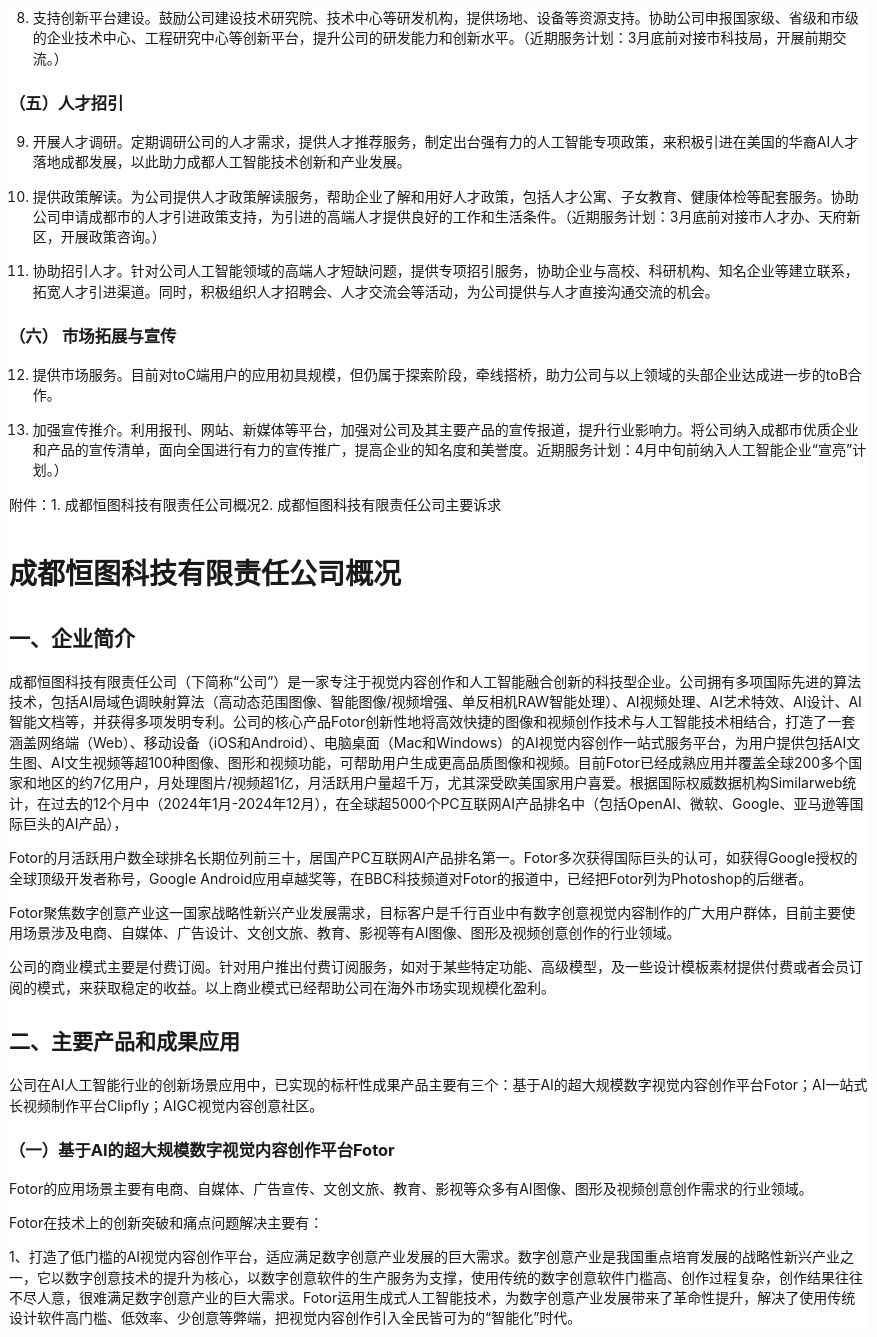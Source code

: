 8. 支持创新平台建设。鼓励公司建设技术研究院、技术中心等研发机构，提供场地、设备等资源支持。协助公司申报国家级、省级和市级的企业技术中心、工程研究中心等创新平台，提升公司的研发能力和创新水平。（近期服务计划：3月底前对接市科技局，开展前期交流。）  

### （五）人才招引  

9. 开展人才调研。定期调研公司的人才需求，提供人才推荐服务，制定出台强有力的人工智能专项政策，来积极引进在美国的华裔AI人才落地成都发展，以此助力成都人工智能技术创新和产业发展。  

10. 提供政策解读。为公司提供人才政策解读服务，帮助企业了解和用好人才政策，包括人才公寓、子女教育、健康体检等配套服务。协助公司申请成都市的人才引进政策支持，为引进的高端人才提供良好的工作和生活条件。（近期服务计划：3月底前对接市人才办、天府新区，开展政策咨询。）  

11. 协助招引人才。针对公司人工智能领域的高端人才短缺问题，提供专项招引服务，协助企业与高校、科研机构、知名企业等建立联系，拓宽人才引进渠道。同时，积极组织人才招聘会、人才交流会等活动，为公司提供与人才直接沟通交流的机会。  

### （六） 市场拓展与宣传  

12. 提供市场服务。目前对toC端用户的应用初具规模，但仍属于探索阶段，牵线搭桥，助力公司与以上领域的头部企业达成进一步的toB合作。  

13. 加强宣传推介。利用报刊、网站、新媒体等平台，加强对公司及其主要产品的宣传报道，提升行业影响力。将公司纳入成都市优质企业和产品的宣传清单，面向全国进行有力的宣传推广，提高企业的知名度和美誉度。近期服务计划：4月中旬前纳入人工智能企业“宣亮”计划。）  

附件：1. 成都恒图科技有限责任公司概况2. 成都恒图科技有限责任公司主要诉求  

# 成都恒图科技有限责任公司概况  

## 一、企业简介  

成都恒图科技有限责任公司（下简称“公司”）是一家专注于视觉内容创作和人工智能融合创新的科技型企业。公司拥有多项国际先进的算法技术，包括AI局域色调映射算法（高动态范围图像、智能图像/视频增强、单反相机RAW智能处理）、AI视频处理、AI艺术特效、AI设计、AI智能文档等，并获得多项发明专利。公司的核心产品Fotor创新性地将高效快捷的图像和视频创作技术与人工智能技术相结合，打造了一套涵盖网络端（Web）、移动设备（iOS和Android）、电脑桌面（Mac和Windows）的AI视觉内容创作一站式服务平台，为用户提供包括AI文生图、AI文生视频等超100种图像、图形和视频功能，可帮助用户生成更高品质图像和视频。目前Fotor已经成熟应用并覆盖全球200多个国家和地区的约7亿用户，月处理图片/视频超1亿，月活跃用户量超千万，尤其深受欧美国家用户喜爱。根据国际权威数据机构Similarweb统计，在过去的12个月中（2024年1月-2024年12月），在全球超5000个PC互联网AI产品排名中（包括OpenAI、微软、Google、亚马逊等国际巨头的AI产品），  

Fotor的月活跃用户数全球排名长期位列前三十，居国产PC互联网AI产品排名第一。Fotor多次获得国际巨头的认可，如获得Google授权的全球顶级开发者称号，Google Android应用卓越奖等，在BBC科技频道对Fotor的报道中，已经把Fotor列为Photoshop的后继者。  

Fotor聚焦数字创意产业这一国家战略性新兴产业发展需求，目标客户是千行百业中有数字创意视觉内容制作的广大用户群体，目前主要使用场景涉及电商、自媒体、广告设计、文创文旅、教育、影视等有AI图像、图形及视频创意创作的行业领域。  

公司的商业模式主要是付费订阅。针对用户推出付费订阅服务，如对于某些特定功能、高级模型，及一些设计模板素材提供付费或者会员订阅的模式，来获取稳定的收益。以上商业模式已经帮助公司在海外市场实现规模化盈利。  

## 二、主要产品和成果应用  

公司在AI人工智能行业的创新场景应用中，已实现的标杆性成果产品主要有三个：基于AI的超大规模数字视觉内容创作平台Fotor；AI一站式长视频制作平台Clipfly；AIGC视觉内容创意社区。  

### （一）基于AI的超大规模数字视觉内容创作平台Fotor  

Fotor的应用场景主要有电商、自媒体、广告宣传、文创文旅、教育、影视等众多有AI图像、图形及视频创意创作需求的行业领域。  

Fotor在技术上的创新突破和痛点问题解决主要有：  

1、打造了低门槛的AI视觉内容创作平台，适应满足数字创意产业发展的巨大需求。数字创意产业是我国重点培育发展的战略性新兴产业之一，它以数字创意技术的提升为核心，以数字创意软件的生产服务为支撑，使用传统的数字创意软件门槛高、创作过程复杂，创作结果往往不尽人意，很难满足数字创意产业的巨大需求。Fotor运用生成式人工智能技术，为数字创意产业发展带来了革命性提升，解决了使用传统设计软件高门槛、低效率、少创意等弊端，把视觉内容创作引入全民皆可为的“智能化”时代。  
